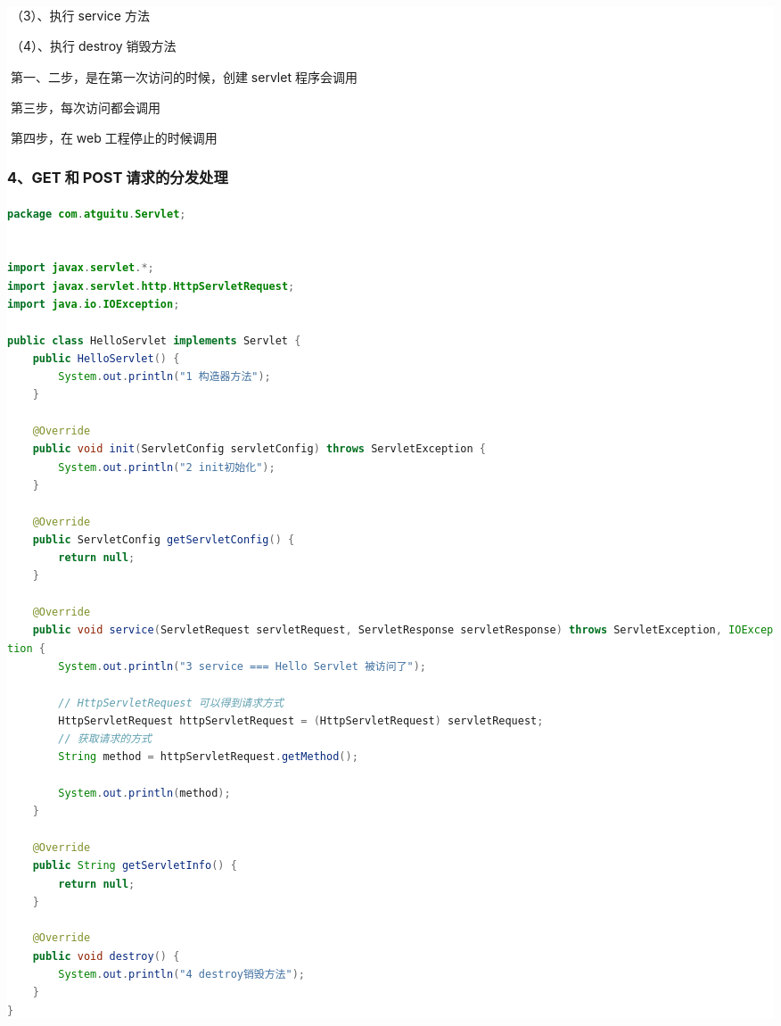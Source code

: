 ​	（3）、执行 service 方法

​	（4）、执行 destroy 销毁方法



​	第一、二步，是在第一次访问的时候，创建 servlet 程序会调用

​	第三步，每次访问都会调用

​	第四步，在 web 工程停止的时候调用



### 4、GET 和 POST 请求的分发处理

```java
package com.atguitu.Servlet;


import javax.servlet.*;
import javax.servlet.http.HttpServletRequest;
import java.io.IOException;

public class HelloServlet implements Servlet {
    public HelloServlet() {
        System.out.println("1 构造器方法");
    }

    @Override
    public void init(ServletConfig servletConfig) throws ServletException {
        System.out.println("2 init初始化");
    }

    @Override
    public ServletConfig getServletConfig() {
        return null;
    }

    @Override
    public void service(ServletRequest servletRequest, ServletResponse servletResponse) throws ServletException, IOException {
        System.out.println("3 service === Hello Servlet 被访问了");

        // HttpServletRequest 可以得到请求方式
        HttpServletRequest httpServletRequest = (HttpServletRequest) servletRequest;
        // 获取请求的方式
        String method = httpServletRequest.getMethod();

        System.out.println(method);
    }

    @Override
    public String getServletInfo() {
        return null;
    }

    @Override
    public void destroy() {
        System.out.println("4 destroy销毁方法");
    }
}
```
